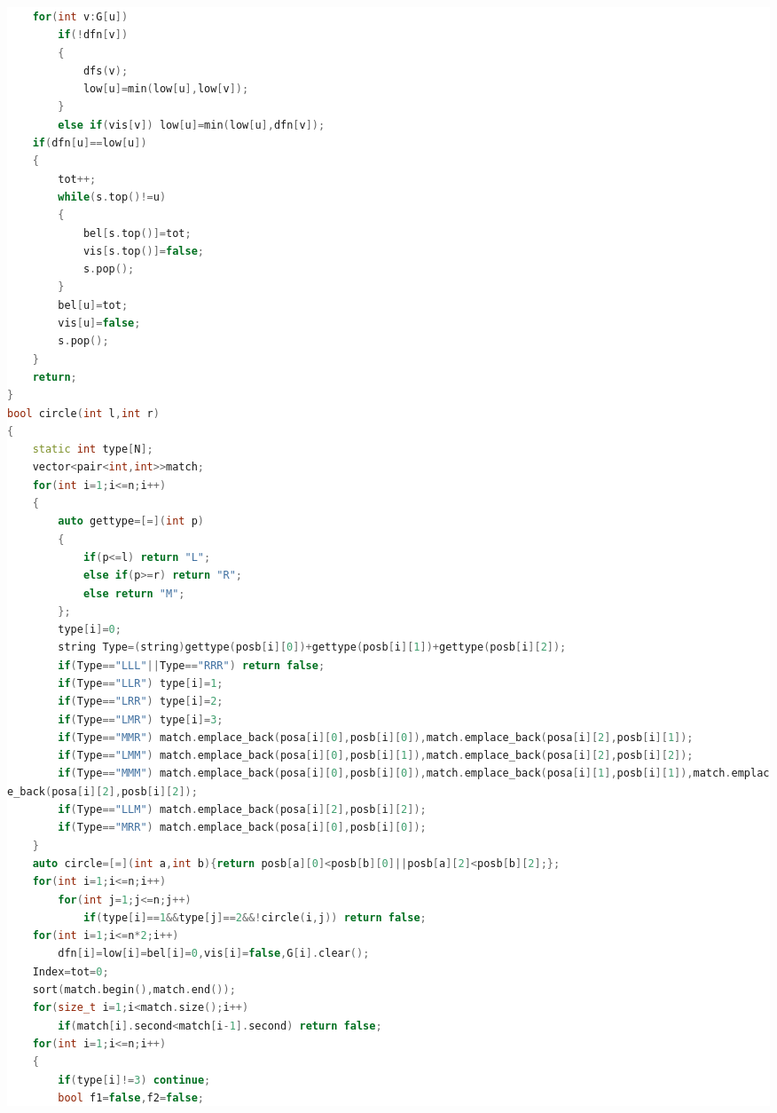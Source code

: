 ```cpp
    for(int v:G[u])
        if(!dfn[v])
        {
            dfs(v);
            low[u]=min(low[u],low[v]);
        }
        else if(vis[v]) low[u]=min(low[u],dfn[v]);
    if(dfn[u]==low[u])
    {
        tot++;
        while(s.top()!=u)
        {
            bel[s.top()]=tot;
            vis[s.top()]=false;
            s.pop();
        }
        bel[u]=tot;
        vis[u]=false;
        s.pop();
    }
    return;
}
bool circle(int l,int r)
{
    static int type[N];
    vector<pair<int,int>>match;
    for(int i=1;i<=n;i++)
    {
        auto gettype=[=](int p)
        {
            if(p<=l) return "L";
            else if(p>=r) return "R";
            else return "M";
        };
        type[i]=0;
        string Type=(string)gettype(posb[i][0])+gettype(posb[i][1])+gettype(posb[i][2]);
        if(Type=="LLL"||Type=="RRR") return false;
        if(Type=="LLR") type[i]=1;
        if(Type=="LRR") type[i]=2;
        if(Type=="LMR") type[i]=3;
        if(Type=="MMR") match.emplace_back(posa[i][0],posb[i][0]),match.emplace_back(posa[i][2],posb[i][1]);
        if(Type=="LMM") match.emplace_back(posa[i][0],posb[i][1]),match.emplace_back(posa[i][2],posb[i][2]);
        if(Type=="MMM") match.emplace_back(posa[i][0],posb[i][0]),match.emplace_back(posa[i][1],posb[i][1]),match.emplace_back(posa[i][2],posb[i][2]);
        if(Type=="LLM") match.emplace_back(posa[i][2],posb[i][2]);
        if(Type=="MRR") match.emplace_back(posa[i][0],posb[i][0]);
    }
    auto circle=[=](int a,int b){return posb[a][0]<posb[b][0]||posb[a][2]<posb[b][2];};
    for(int i=1;i<=n;i++)
        for(int j=1;j<=n;j++)
            if(type[i]==1&&type[j]==2&&!circle(i,j)) return false;
    for(int i=1;i<=n*2;i++)
        dfn[i]=low[i]=bel[i]=0,vis[i]=false,G[i].clear();
    Index=tot=0;
    sort(match.begin(),match.end());
    for(size_t i=1;i<match.size();i++)
        if(match[i].second<match[i-1].second) return false;
    for(int i=1;i<=n;i++)
    {
        if(type[i]!=3) continue;
        bool f1=false,f2=false;
```